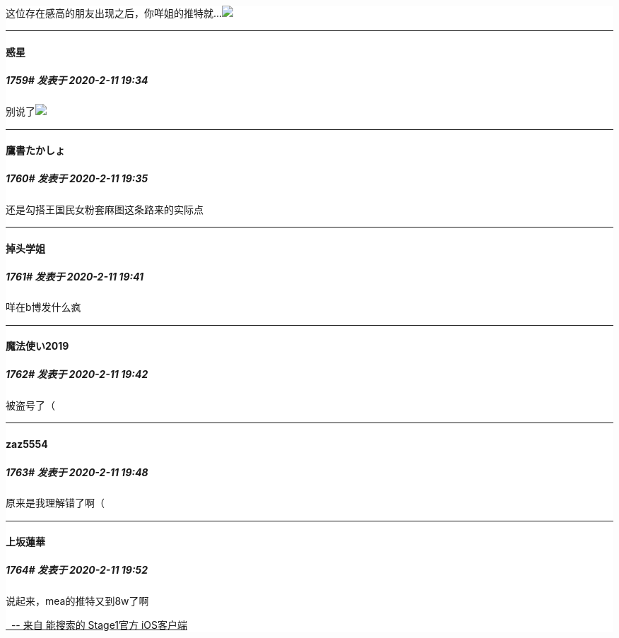 这位存在感高的朋友出现之后，你咩姐的推特就...<img src="https://static.saraba1st.com/image/smiley/face2017/067.png" referrerpolicy="no-referrer">


*****

####  惑星  
##### 1759#       发表于 2020-2-11 19:34


别说了<img src="https://static.saraba1st.com/image/smiley/face2017/138.png" referrerpolicy="no-referrer">


*****

####  鷹書たかしょ  
##### 1760#       发表于 2020-2-11 19:35


还是勾搭王国民女粉套麻图这条路来的实际点


*****

####  掉头学姐  
##### 1761#       发表于 2020-2-11 19:41


咩在b博发什么疯


*****

####  魔法使い2019  
##### 1762#       发表于 2020-2-11 19:42


被盗号了（


*****

####  zaz5554  
##### 1763#       发表于 2020-2-11 19:48


原来是我理解错了啊（


*****

####  上坂蓮華  
##### 1764#       发表于 2020-2-11 19:52


说起来，mea的推特又到8w了啊

[  -- 来自 能搜索的 Stage1官方 iOS客户端](https://itunes.apple.com/fi/app/saraba1st/id1221237470?mt=8)


